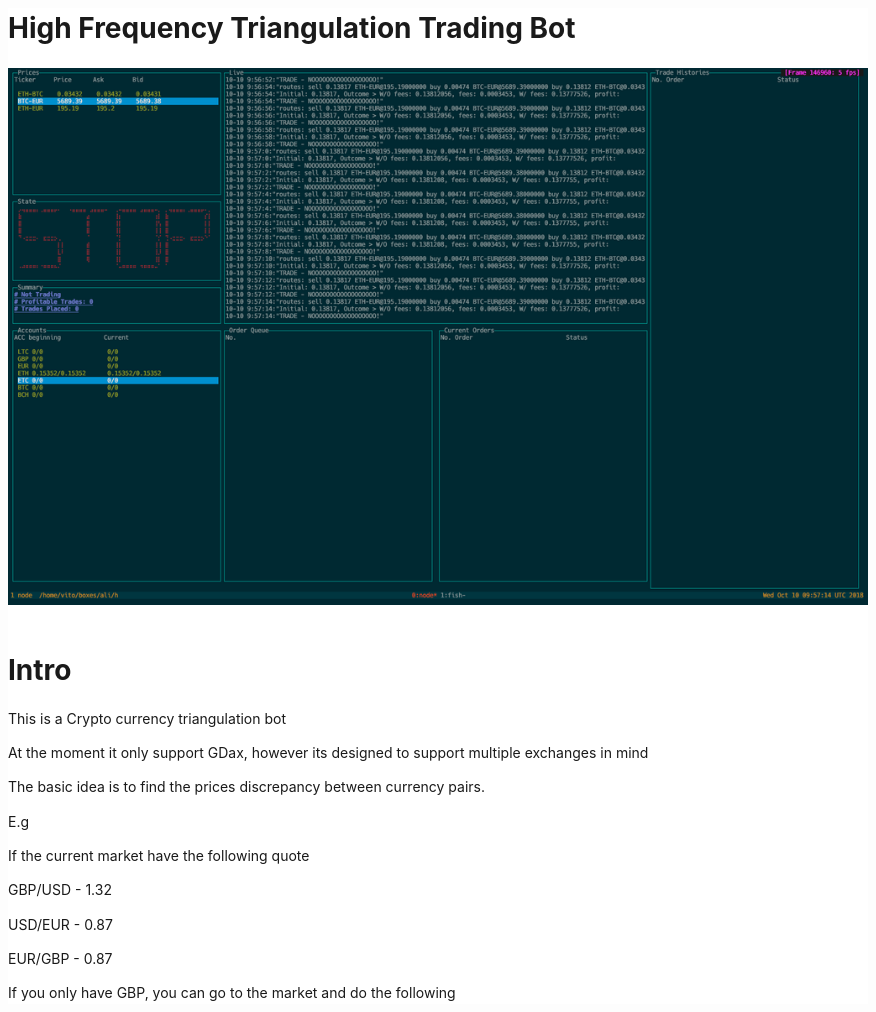 # High Frequency Triangulation Trading Bot

<center>
	<img src="media/triangulation.png" width="100%" />
</center>

# Intro

This is a Crypto currency triangulation bot

At the moment it only support GDax, however its designed to support multiple exchanges in mind

The basic idea is to find the prices discrepancy between currency pairs.

E.g 

If the current market have the following quote

GBP/USD - 1.32

USD/EUR - 0.87 

EUR/GBP - 0.87

If you only have GBP, you can go to the market and do the following 
